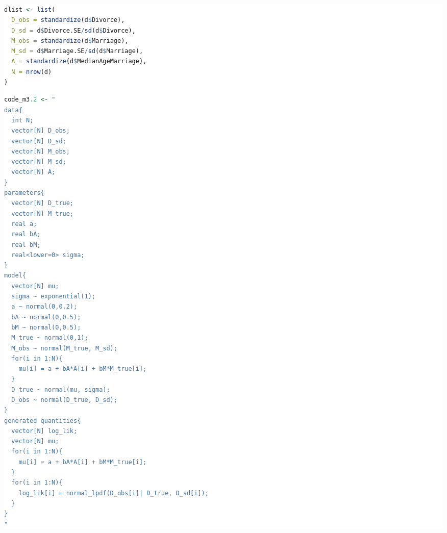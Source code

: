 ``` r
dlist <- list(
  D_obs = standardize(d$Divorce),
  D_sd = d$Divorce.SE/sd(d$Divorce),
  M_obs = standardize(d$Marriage),
  M_sd = d$Marriage.SE/sd(d$Marriage),
  A = standardize(d$MedianAgeMarriage),
  N = nrow(d)
)
```

``` r
code_m3.2 <- "
data{
  int N;
  vector[N] D_obs;
  vector[N] D_sd;
  vector[N] M_obs;
  vector[N] M_sd;
  vector[N] A;
}
parameters{
  vector[N] D_true;
  vector[N] M_true;
  real a;
  real bA;
  real bM;
  real<lower=0> sigma;
}
model{
  vector[N] mu;
  sigma ~ exponential(1);
  a ~ normal(0,0.2);
  bA ~ normal(0,0.5);
  bM ~ normal(0,0.5);
  M_true ~ normal(0,1);
  M_obs ~ normal(M_true, M_sd);
  for(i in 1:N){
    mu[i] = a + bA*A[i] + bM*M_true[i];
  }
  D_true ~ normal(mu, sigma);
  D_obs ~ normal(D_true, D_sd);
}
generated quantities{
  vector[N] log_lik;
  vector[N] mu;
  for(i in 1:N){
    mu[i] = a + bA*A[i] + bM*M_true[i];
  }
  for(i in 1:N){
    log_lik[i] = normal_lpdf(D_obs[i]| D_true, D_sd[i]);
  }
}
"
```
